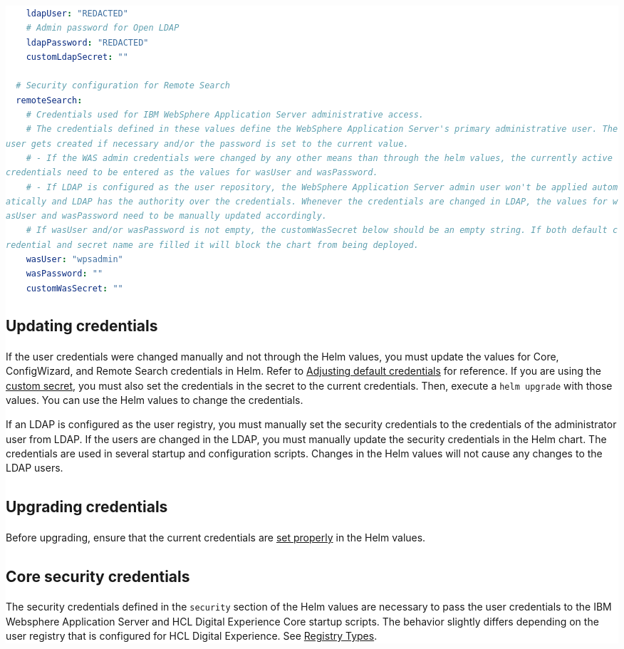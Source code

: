 ```yaml
    ldapUser: "REDACTED"
    # Admin password for Open LDAP
    ldapPassword: "REDACTED"
    customLdapSecret: ""

  # Security configuration for Remote Search
  remoteSearch:
    # Credentials used for IBM WebSphere Application Server administrative access.
    # The credentials defined in these values define the WebSphere Application Server's primary administrative user. The user gets created if necessary and/or the password is set to the current value.
    # - If the WAS admin credentials were changed by any other means than through the helm values, the currently active credentials need to be entered as the values for wasUser and wasPassword.
    # - If LDAP is configured as the user repository, the WebSphere Application Server admin user won't be applied automatically and LDAP has the authority over the credentials. Whenever the credentials are changed in LDAP, the values for wasUser and wasPassword need to be manually updated accordingly.
    # If wasUser and/or wasPassword is not empty, the customWasSecret below should be an empty string. If both default credential and secret name are filled it will block the chart from being deployed.
    wasUser: "wpsadmin"
    wasPassword: ""
    customWasSecret: ""
```

## Updating credentials

If the user credentials were changed manually and not through the Helm values, you must update the values for Core, ConfigWizard, and Remote Search credentials in Helm. Refer to [Adjusting default credentials](#adjusting-default-credentials) for reference. If you are using the [custom secret](#guidelines-for-configuring-credentials-from-secrets), you must also set the credentials in the secret to the current credentials. Then, execute a `helm upgrade` with those values. You can use the Helm values to change the credentials. 

If an LDAP is configured as the user registry, you must manually set the security credentials to the credentials of the administrator user from LDAP. If the users are changed in the LDAP, you must manually update the security credentials in the Helm chart. The credentials are used in several startup and configuration scripts. Changes in the Helm values will not cause any changes to the LDAP users.

## Upgrading credentials

Before upgrading, ensure that the current credentials are [set properly](#updating-credentials) in the Helm values.

## Core security credentials
The security credentials defined in the `security` section of the Helm values are necessary to pass the user credentials to the IBM Websphere Application Server and HCL Digital Experience Core startup scripts. The behavior slightly differs depending on the user registry that is configured for HCL Digital Experience. See [Registry Types](#registry-types).
